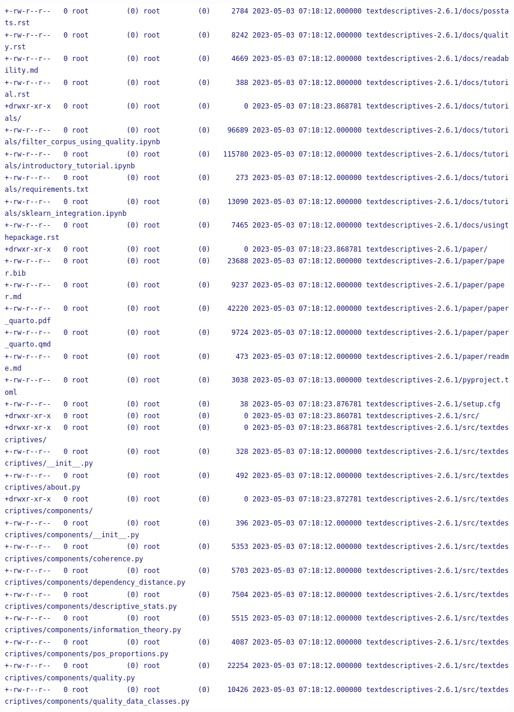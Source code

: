 ```diff
+-rw-r--r--   0 root         (0) root         (0)     2784 2023-05-03 07:18:12.000000 textdescriptives-2.6.1/docs/posstats.rst
+-rw-r--r--   0 root         (0) root         (0)     8242 2023-05-03 07:18:12.000000 textdescriptives-2.6.1/docs/quality.rst
+-rw-r--r--   0 root         (0) root         (0)     4669 2023-05-03 07:18:12.000000 textdescriptives-2.6.1/docs/readability.md
+-rw-r--r--   0 root         (0) root         (0)      388 2023-05-03 07:18:12.000000 textdescriptives-2.6.1/docs/tutorial.rst
+drwxr-xr-x   0 root         (0) root         (0)        0 2023-05-03 07:18:23.868781 textdescriptives-2.6.1/docs/tutorials/
+-rw-r--r--   0 root         (0) root         (0)    96689 2023-05-03 07:18:12.000000 textdescriptives-2.6.1/docs/tutorials/filter_corpus_using_quality.ipynb
+-rw-r--r--   0 root         (0) root         (0)   115780 2023-05-03 07:18:12.000000 textdescriptives-2.6.1/docs/tutorials/introductory_tutorial.ipynb
+-rw-r--r--   0 root         (0) root         (0)      273 2023-05-03 07:18:12.000000 textdescriptives-2.6.1/docs/tutorials/requirements.txt
+-rw-r--r--   0 root         (0) root         (0)    13090 2023-05-03 07:18:12.000000 textdescriptives-2.6.1/docs/tutorials/sklearn_integration.ipynb
+-rw-r--r--   0 root         (0) root         (0)     7465 2023-05-03 07:18:12.000000 textdescriptives-2.6.1/docs/usingthepackage.rst
+drwxr-xr-x   0 root         (0) root         (0)        0 2023-05-03 07:18:23.868781 textdescriptives-2.6.1/paper/
+-rw-r--r--   0 root         (0) root         (0)    23688 2023-05-03 07:18:12.000000 textdescriptives-2.6.1/paper/paper.bib
+-rw-r--r--   0 root         (0) root         (0)     9237 2023-05-03 07:18:12.000000 textdescriptives-2.6.1/paper/paper.md
+-rw-r--r--   0 root         (0) root         (0)    42220 2023-05-03 07:18:12.000000 textdescriptives-2.6.1/paper/paper_quarto.pdf
+-rw-r--r--   0 root         (0) root         (0)     9724 2023-05-03 07:18:12.000000 textdescriptives-2.6.1/paper/paper_quarto.qmd
+-rw-r--r--   0 root         (0) root         (0)      473 2023-05-03 07:18:12.000000 textdescriptives-2.6.1/paper/readme.md
+-rw-r--r--   0 root         (0) root         (0)     3038 2023-05-03 07:18:13.000000 textdescriptives-2.6.1/pyproject.toml
+-rw-r--r--   0 root         (0) root         (0)       38 2023-05-03 07:18:23.876781 textdescriptives-2.6.1/setup.cfg
+drwxr-xr-x   0 root         (0) root         (0)        0 2023-05-03 07:18:23.860781 textdescriptives-2.6.1/src/
+drwxr-xr-x   0 root         (0) root         (0)        0 2023-05-03 07:18:23.868781 textdescriptives-2.6.1/src/textdescriptives/
+-rw-r--r--   0 root         (0) root         (0)      328 2023-05-03 07:18:12.000000 textdescriptives-2.6.1/src/textdescriptives/__init__.py
+-rw-r--r--   0 root         (0) root         (0)      492 2023-05-03 07:18:12.000000 textdescriptives-2.6.1/src/textdescriptives/about.py
+drwxr-xr-x   0 root         (0) root         (0)        0 2023-05-03 07:18:23.872781 textdescriptives-2.6.1/src/textdescriptives/components/
+-rw-r--r--   0 root         (0) root         (0)      396 2023-05-03 07:18:12.000000 textdescriptives-2.6.1/src/textdescriptives/components/__init__.py
+-rw-r--r--   0 root         (0) root         (0)     5353 2023-05-03 07:18:12.000000 textdescriptives-2.6.1/src/textdescriptives/components/coherence.py
+-rw-r--r--   0 root         (0) root         (0)     5703 2023-05-03 07:18:12.000000 textdescriptives-2.6.1/src/textdescriptives/components/dependency_distance.py
+-rw-r--r--   0 root         (0) root         (0)     7504 2023-05-03 07:18:12.000000 textdescriptives-2.6.1/src/textdescriptives/components/descriptive_stats.py
+-rw-r--r--   0 root         (0) root         (0)     5515 2023-05-03 07:18:12.000000 textdescriptives-2.6.1/src/textdescriptives/components/information_theory.py
+-rw-r--r--   0 root         (0) root         (0)     4087 2023-05-03 07:18:12.000000 textdescriptives-2.6.1/src/textdescriptives/components/pos_proportions.py
+-rw-r--r--   0 root         (0) root         (0)    22254 2023-05-03 07:18:12.000000 textdescriptives-2.6.1/src/textdescriptives/components/quality.py
+-rw-r--r--   0 root         (0) root         (0)    10426 2023-05-03 07:18:12.000000 textdescriptives-2.6.1/src/textdescriptives/components/quality_data_classes.py
```